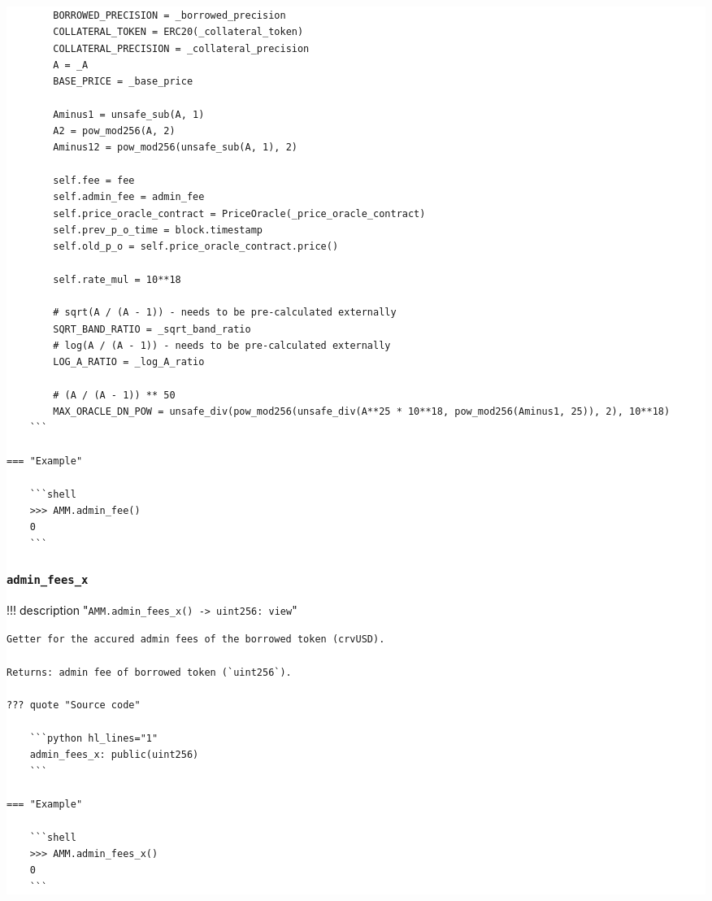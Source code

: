             BORROWED_PRECISION = _borrowed_precision
            COLLATERAL_TOKEN = ERC20(_collateral_token)
            COLLATERAL_PRECISION = _collateral_precision
            A = _A
            BASE_PRICE = _base_price

            Aminus1 = unsafe_sub(A, 1)
            A2 = pow_mod256(A, 2)
            Aminus12 = pow_mod256(unsafe_sub(A, 1), 2)

            self.fee = fee
            self.admin_fee = admin_fee
            self.price_oracle_contract = PriceOracle(_price_oracle_contract)
            self.prev_p_o_time = block.timestamp
            self.old_p_o = self.price_oracle_contract.price()

            self.rate_mul = 10**18

            # sqrt(A / (A - 1)) - needs to be pre-calculated externally
            SQRT_BAND_RATIO = _sqrt_band_ratio
            # log(A / (A - 1)) - needs to be pre-calculated externally
            LOG_A_RATIO = _log_A_ratio

            # (A / (A - 1)) ** 50
            MAX_ORACLE_DN_POW = unsafe_div(pow_mod256(unsafe_div(A**25 * 10**18, pow_mod256(Aminus1, 25)), 2), 10**18)
        ```

    === "Example"

        ```shell
        >>> AMM.admin_fee()
        0
        ```


### `admin_fees_x`
!!! description "`AMM.admin_fees_x() -> uint256: view`"

    Getter for the accured admin fees of the borrowed token (crvUSD).

    Returns: admin fee of borrowed token (`uint256`).

    ??? quote "Source code"

        ```python hl_lines="1"
        admin_fees_x: public(uint256)
        ```

    === "Example"

        ```shell
        >>> AMM.admin_fees_x()
        0
        ```
